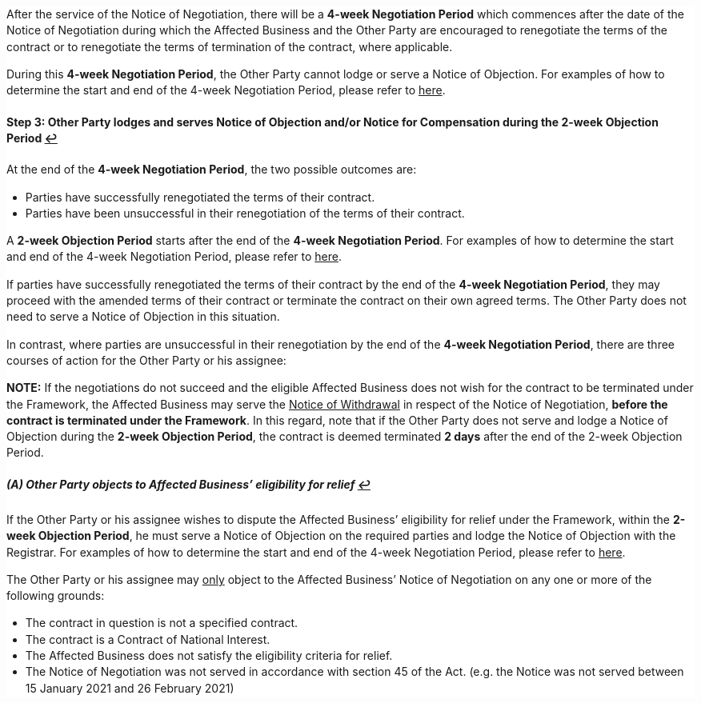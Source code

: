 After the service of the Notice of Negotiation, there will be a **4-week Negotiation Period** which commences after the date of the Notice of Negotiation during which the Affected Business and the Other Party are encouraged to renegotiate the terms of the contract or to renegotiate the terms of termination of the contract, where applicable. 

During this **4-week Negotiation Period**, the Other Party cannot lodge or serve a Notice of Objection. For examples of how to determine the start and end of the 4-week Negotiation Period, please refer to [here](../files/ReAlign/ExamplesForRAFPeriods.pdf).

#### <a name="step3">Step 3: Other Party lodges and serves Notice of Objection and/or Notice for Compensation during the 2-week Objection Period</a> <a href="#s3" title="Return to top">↩</a> ####

At the end of the **4-week Negotiation Period**, the two possible outcomes are: 
* Parties have successfully renegotiated the terms of their contract. 
* Parties have been unsuccessful in their renegotiation of the terms of their contract. 

A **2-week Objection Period** starts after the end of the **4-week Negotiation Period**. For examples of how to determine the start and end of the 4-week Negotiation Period, please refer to [here](../files/ReAlign/ExamplesForRAFPeriods.pdf).

If parties have successfully renegotiated the terms of their contract by the end of the **4-week Negotiation Period**, they may proceed with the amended terms of their contract or terminate the contract on their own agreed terms. The Other Party does not need to serve a Notice of Objection in this situation. 

In contrast, where parties are unsuccessful in their renegotiation by the end of the **4-week Negotiation Period**, there are three courses of action for the Other Party or his assignee: 

**NOTE:** If the negotiations do not succeed and the eligible Affected Business does not wish for the contract to be terminated under the Framework, the Affected Business may serve the [Notice of Withdrawal](https://www.mlaw.gov.sg/realign/process-renegotiation#step7a) in respect of the Notice of Negotiation, **before the contract is terminated under the Framework**. In this regard, note that if the Other Party does not serve and lodge a Notice of Objection during the **2-week Objection Period**, the contract is deemed terminated **2 days** after the end of the 2-week Objection Period. 

##### <a name="step3a">(A) Other Party objects to Affected Business’ eligibility for relief</a> <a href="#s3a" title="Return to top">↩</a> #####

If the Other Party or his assignee wishes to dispute the Affected Business’ eligibility for relief under the Framework, within the **2-week Objection Period**, he must serve a Notice of Objection on the required parties and lodge the Notice of Objection with the Registrar. For examples of how to determine the start and end of the 4-week Negotiation Period, please refer to [here](../files/ReAlign/ExamplesForRAFPeriods.pdf).

The Other Party or his assignee may <u>only</u> object to the Affected Business’ Notice of Negotiation on any one or more of the following grounds:
* The contract in question is not a specified contract.
* The contract is a Contract of National Interest.
* The Affected Business does not satisfy the eligibility criteria for relief.
* The Notice of Negotiation was not served in accordance with section 45 of the Act. (e.g. the Notice was not served between 15 January 2021 and 26 February 2021)

